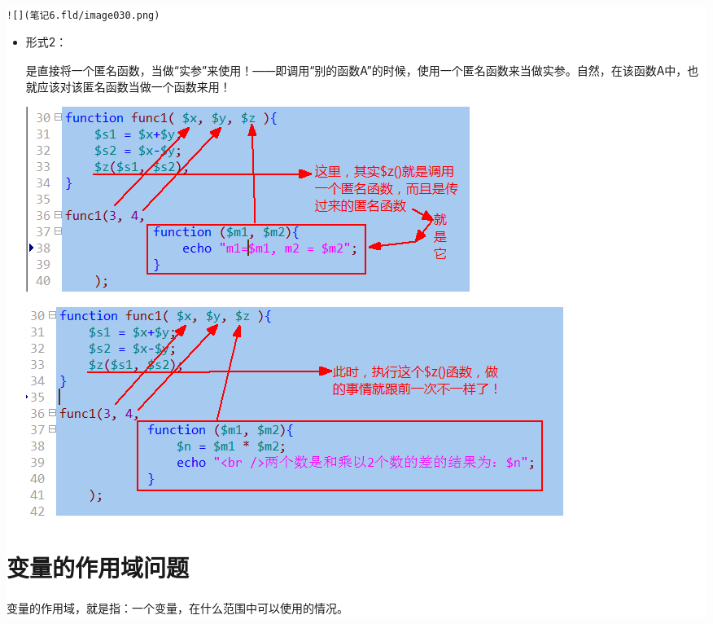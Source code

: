     ![](笔记6.fld/image030.png)

- 形式2：

    是直接将一个匿名函数，当做“实参”来使用！——即调用“别的函数A”的时候，使用一个匿名函数来当做实参。自然，在该函数A中，也就应该对该匿名函数当做一个函数来用！

    ![](笔记6.fld/image032.png)

    ![](笔记6.fld/image034.png)

# 变量的作用域问题

变量的作用域，就是指：一个变量，在什么范围中可以使用的情况。
